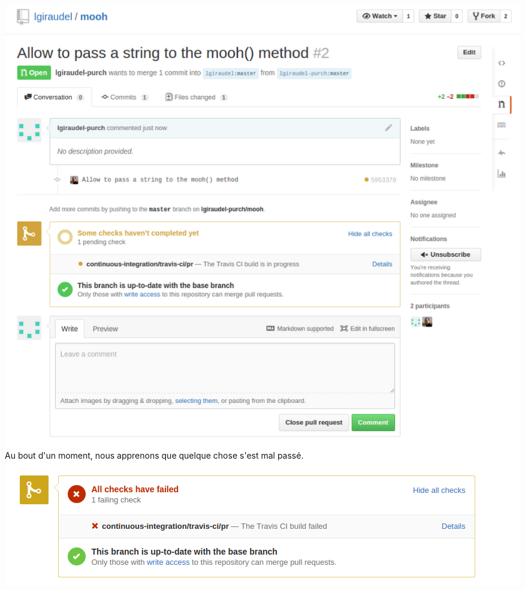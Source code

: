 ![Pull request en cours d'exécution](/assets/images/posts/how-to-create-an-opensource-stack/pr_running.png)

Au bout d'un moment, nous apprenons que quelque chose s'est mal passé.

![Pull request en erreur](/assets/images/posts/how-to-create-an-opensource-stack/pr_failed_tests.png)
